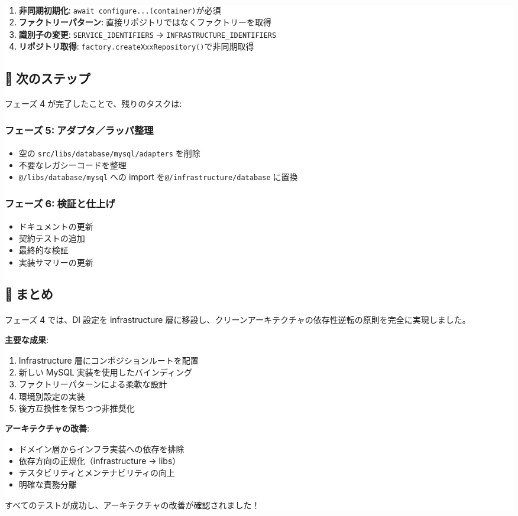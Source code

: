 1. **非同期初期化**: `await configure...(container)`が必須
2. **ファクトリーパターン**: 直接リポジトリではなくファクトリーを取得
3. **識別子の変更**: `SERVICE_IDENTIFIERS` → `INFRASTRUCTURE_IDENTIFIERS`
4. **リポジトリ取得**: `factory.createXxxRepository()`で非同期取得

## 🚀 次のステップ

フェーズ 4 が完了したことで、残りのタスクは:

### フェーズ 5: アダプタ／ラッパ整理

- 空の `src/libs/database/mysql/adapters` を削除
- 不要なレガシーコードを整理
- `@/libs/database/mysql` への import を`@/infrastructure/database` に置換

### フェーズ 6: 検証と仕上げ

- ドキュメントの更新
- 契約テストの追加
- 最終的な検証
- 実装サマリーの更新

## 🎉 まとめ

フェーズ 4 では、DI 設定を infrastructure 層に移設し、クリーンアーキテクチャの依存性逆転の原則を完全に実現しました。

**主要な成果**:

1. Infrastructure 層にコンポジションルートを配置
2. 新しい MySQL 実装を使用したバインディング
3. ファクトリーパターンによる柔軟な設計
4. 環境別設定の実装
5. 後方互換性を保ちつつ非推奨化

**アーキテクチャの改善**:

- ドメイン層からインフラ実装への依存を排除
- 依存方向の正規化（infrastructure → libs）
- テスタビリティとメンテナビリティの向上
- 明確な責務分離

すべてのテストが成功し、アーキテクチャの改善が確認されました！
